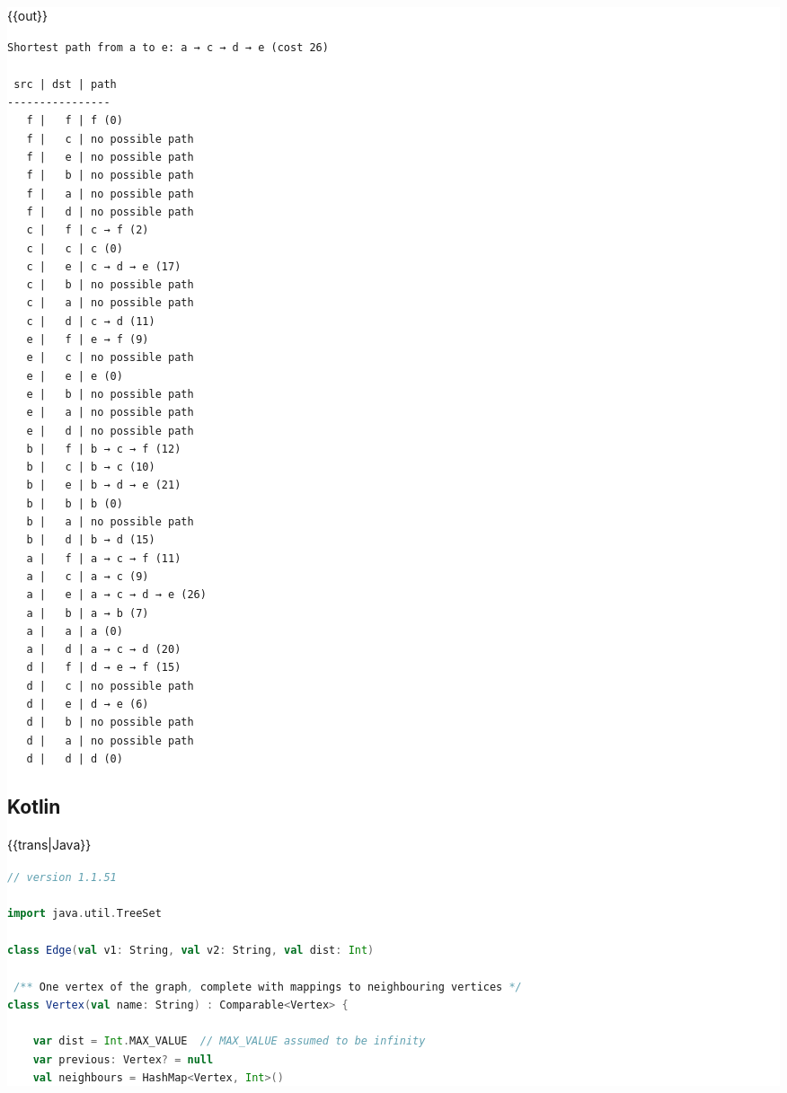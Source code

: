 

{{out}}

```txt
Shortest path from a to e: a → c → d → e (cost 26)

 src | dst | path
----------------
   f |   f | f (0)
   f |   c | no possible path
   f |   e | no possible path
   f |   b | no possible path
   f |   a | no possible path
   f |   d | no possible path
   c |   f | c → f (2)
   c |   c | c (0)
   c |   e | c → d → e (17)
   c |   b | no possible path
   c |   a | no possible path
   c |   d | c → d (11)
   e |   f | e → f (9)
   e |   c | no possible path
   e |   e | e (0)
   e |   b | no possible path
   e |   a | no possible path
   e |   d | no possible path
   b |   f | b → c → f (12)
   b |   c | b → c (10)
   b |   e | b → d → e (21)
   b |   b | b (0)
   b |   a | no possible path
   b |   d | b → d (15)
   a |   f | a → c → f (11)
   a |   c | a → c (9)
   a |   e | a → c → d → e (26)
   a |   b | a → b (7)
   a |   a | a (0)
   a |   d | a → c → d (20)
   d |   f | d → e → f (15)
   d |   c | no possible path
   d |   e | d → e (6)
   d |   b | no possible path
   d |   a | no possible path
   d |   d | d (0)
```



## Kotlin

{{trans|Java}}

```scala
// version 1.1.51

import java.util.TreeSet

class Edge(val v1: String, val v2: String, val dist: Int)

 /** One vertex of the graph, complete with mappings to neighbouring vertices */
class Vertex(val name: String) : Comparable<Vertex> {

    var dist = Int.MAX_VALUE  // MAX_VALUE assumed to be infinity
    var previous: Vertex? = null
    val neighbours = HashMap<Vertex, Int>()

```